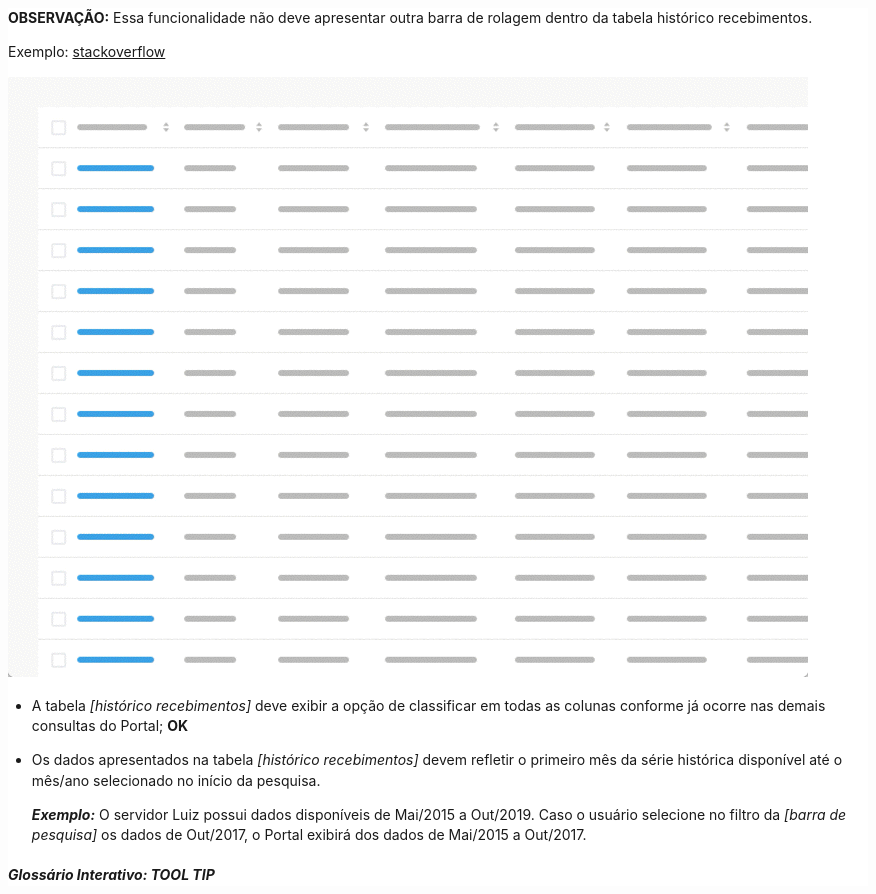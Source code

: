 __OBSERVAÇÃO:__ Essa funcionalidade não deve apresentar outra barra de rolagem dentro da tabela histórico recebimentos.

Exemplo: [stackoverflow](https://stackoverflow.com/questions/4709390/table-header-to-stay-fixed-at-the-top-when-user-scrolls-it-out-of-view-with-jque)

![](static/fixed-header.gif)

</div>

* A tabela _[histórico recebimentos]_ deve exibir a opção de classificar em todas as colunas conforme já ocorre nas demais consultas do Portal; __OK__

* Os dados apresentados na tabela _[histórico recebimentos]_ devem refletir o primeiro mês da série histórica disponível até o mês/ano selecionado no início da pesquisa.  

    ___Exemplo:___ O servidor Luiz possui dados disponíveis de Mai/2015 a Out/2019. Caso o usuário selecione no filtro da _[barra de pesquisa]_ os dados de Out/2017, o Portal exibirá dos dados de Mai/2015 a Out/2017.

<div class="alert alert-success">

##### Glossário Interativo: TOOL TIP
